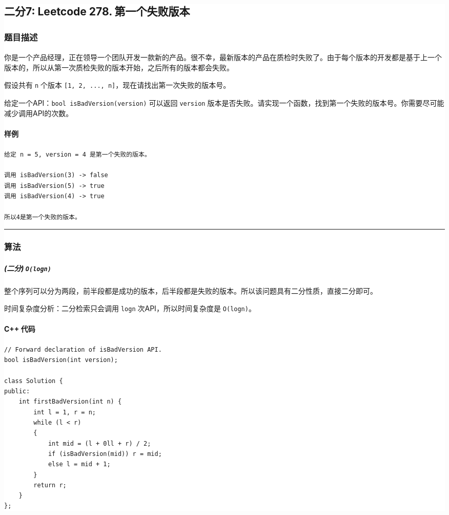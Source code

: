 <div style="page-break-after: always;"></div>

## 二分7: Leetcode 278. 第一个失败版本

[//]: # (推荐题解模板，请替换blablabla等内容 ^^)

### 题目描述

你是一个产品经理，正在领导一个团队开发一款新的产品。很不幸，最新版本的产品在质检时失败了。由于每个版本的开发都是基于上一个版本的，所以从第一次质检失败的版本开始，之后所有的版本都会失败。

假设共有 `n` 个版本 `[1, 2, ..., n]`，现在请找出第一次失败的版本号。

给定一个API：`bool isBadVersion(version)` 可以返回 `version` 版本是否失败。请实现一个函数，找到第一个失败的版本号。你需要尽可能减少调用API的次数。


#### 样例

```
给定 n = 5, version = 4 是第一个失败的版本。

调用 isBadVersion(3) -> false
调用 isBadVersion(5) -> true
调用 isBadVersion(4) -> true

所以4是第一个失败的版本。
```


----------

### 算法
##### (二分)  `O(logn)`

整个序列可以分为两段，前半段都是成功的版本，后半段都是失败的版本。所以该问题具有二分性质，直接二分即可。

时间复杂度分析：二分检索只会调用 `logn` 次API，所以时间复杂度是 `O(logn)`。


#### C++ 代码
```
// Forward declaration of isBadVersion API.
bool isBadVersion(int version);

class Solution {
public:
    int firstBadVersion(int n) {
        int l = 1, r = n;
        while (l < r)
        {
            int mid = (l + 0ll + r) / 2;
            if (isBadVersion(mid)) r = mid;
            else l = mid + 1;
        }
        return r;
    }
};
```
